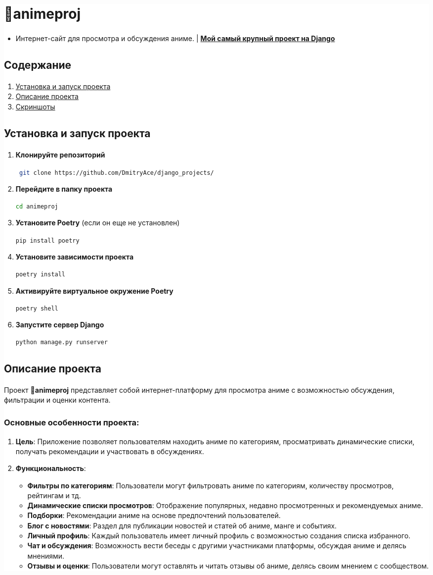 # 🍥animeproj
- Интернет-сайт для просмотра и обсуждения аниме. | <u>**Мой самый крупный проект на Django**</u>

## Содержание
1. [Установка и запуск проекта](#установка-и-запуск-проекта)
2. [Описание проекта](#описание-проекта)
3. [Скриншоты](#скриншоты)

## Установка и запуск проекта

1. **Клонируйте репозиторий**
   ```bash
    git clone https://github.com/DmitryAce/django_projects/
   ```

2. **Перейдите в папку проекта**
   ```bash
   cd animeproj
   ```

3. **Установите Poetry** (если он еще не установлен)
   ```bash
   pip install poetry
   ```

4. **Установите зависимости проекта**
   ```bash
   poetry install
   ```

5. **Активируйте виртуальное окружение Poetry**
   ```bash
   poetry shell
   ```

6. **Запустите сервер Django**
   ```bash
   python manage.py runserver
   ```

## Описание проекта
Проект **🍥animeproj** представляет собой интернет-платформу для просмотра аниме с возможностью обсуждения, фильтрации и оценки контента.

### Основные особенности проекта:

1. **Цель**: Приложение позволяет пользователям находить аниме по категориям, просматривать динамические списки, получать рекомендации и участвовать в обсуждениях.

2. **Функциональность**:
   - **Фильтры по категориям**: Пользователи могут фильтровать аниме по категориям, количеству просмотров, рейтингам и тд.
   - **Динамические списки просмотров**: Отображение популярных, недавно просмотренных и рекомендуемых аниме.
   - **Подборки**: Рекомендации аниме на основе предпочтений пользователей.
   - **Блог с новостями**: Раздел для публикации новостей и статей об аниме, манге и событиях.
   - **Личный профиль**: Каждый пользователь имеет личный профиль с возможностью создания списка избранного.
   - **Чат и обсуждения**: Возможность вести беседы с другими участниками платформы, обсуждая аниме и делясь мнениями.
   - **Отзывы и оценки**: Пользователи могут оставлять и читать отзывы об аниме, делясь своим мнением с сообществом.

